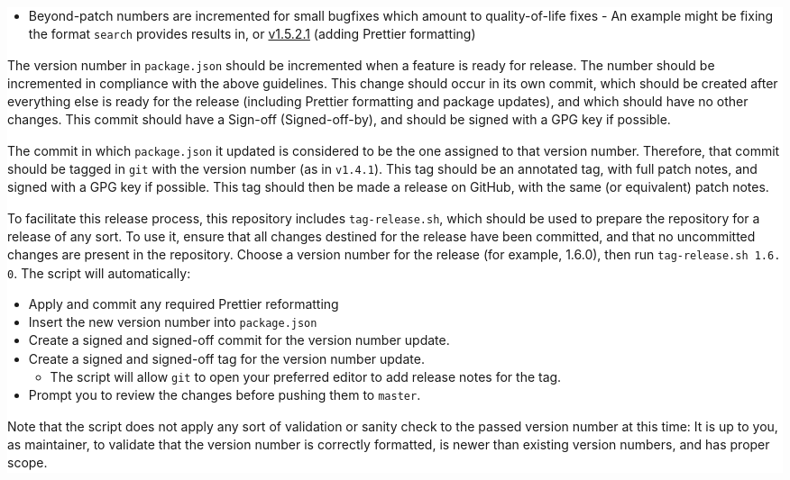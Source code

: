 - Beyond-patch numbers are incremented for small bugfixes which amount to quality-of-life fixes - An example might be fixing the format `search` provides results in, or [v1.5.2.1](https://github.com/za419/CadenceBot/releases/tag/v1.4.1) (adding Prettier formatting)

The version number in `package.json` should be incremented when a feature is ready for release. The number should be incremented in compliance with the above guidelines. This change should occur in its own commit, which should be created after everything else is ready for the release (including Prettier formatting and package updates), and which should have no other changes. This commit should have a Sign-off (Signed-off-by), and should be signed with a GPG key if possible.

The commit in which `package.json` it updated is considered to be the one assigned to that version number. Therefore, that commit should be tagged in `git` with the version number (as in `v1.4.1`). This tag should be an annotated tag, with full patch notes, and signed with a GPG key if possible. This tag should then be made a release on GitHub, with the same (or equivalent) patch notes.

To facilitate this release process, this repository includes `tag-release.sh`, which should be used to prepare the repository for a release of any sort. To use it, ensure that all changes destined for the release have been committed, and that no uncommitted changes are present in the repository. Choose a version number for the release (for example, 1.6.0), then run `tag-release.sh 1.6.0`. The script will automatically:

 - Apply and commit any required Prettier reformatting
 - Insert the new version number into `package.json`
 - Create a signed and signed-off commit for the version number update.
 - Create a signed and signed-off tag for the version number update.
   - The script will allow `git` to open your preferred editor to add release notes for the tag.
 - Prompt you to review the changes before pushing them to `master`.

Note that the script does not apply any sort of validation or sanity check to the passed version number at this time: It is up to you, as maintainer, to validate that the version number is correctly formatted, is newer than existing version numbers, and has proper scope.
